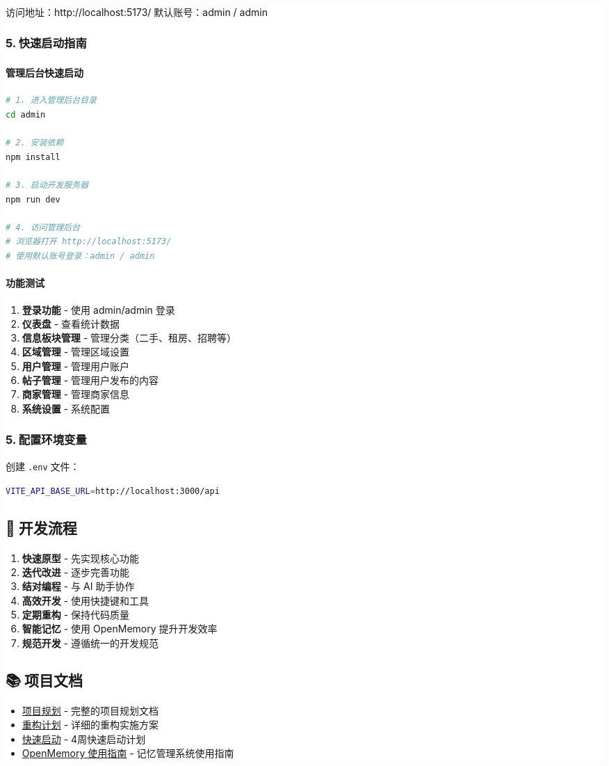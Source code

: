 访问地址：http://localhost:5173/
默认账号：admin / admin

### 5. 快速启动指南

#### 管理后台快速启动
```bash
# 1. 进入管理后台目录
cd admin

# 2. 安装依赖
npm install

# 3. 启动开发服务器
npm run dev

# 4. 访问管理后台
# 浏览器打开 http://localhost:5173/
# 使用默认账号登录：admin / admin
```

#### 功能测试
1. **登录功能** - 使用 admin/admin 登录
2. **仪表盘** - 查看统计数据
3. **信息板块管理** - 管理分类（二手、租房、招聘等）
4. **区域管理** - 管理区域设置
5. **用户管理** - 管理用户账户
6. **帖子管理** - 管理用户发布的内容
7. **商家管理** - 管理商家信息
8. **系统设置** - 系统配置

### 5. 配置环境变量
创建 `.env` 文件：
```bash
VITE_API_BASE_URL=http://localhost:3000/api
```

## 🎯 开发流程

1. **快速原型** - 先实现核心功能
2. **迭代改进** - 逐步完善功能
3. **结对编程** - 与 AI 助手协作
4. **高效开发** - 使用快捷键和工具
5. **定期重构** - 保持代码质量
6. **智能记忆** - 使用 OpenMemory 提升开发效率
7. **规范开发** - 遵循统一的开发规范

## 📚 项目文档

- [项目规划](./docs/new-project-plan.md) - 完整的项目规划文档
- [重构计划](./docs/refactor-plan.md) - 详细的重构实施方案
- [快速启动](./docs/quick-start-plan.md) - 4周快速启动计划
- [OpenMemory 使用指南](./docs/openmemory-guide.md) - 记忆管理系统使用指南
